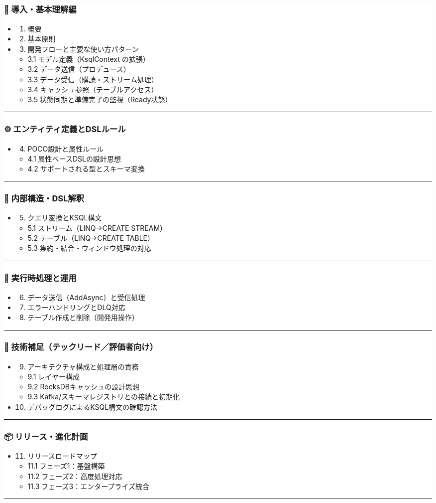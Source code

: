 ### 📘 導入・基本理解編

- 1. 概要  
- 2. 基本原則  
- 3. 開発フローと主要な使い方パターン  
  - 3.1 モデル定義（KsqlContext の拡張）  
  - 3.2 データ送信（プロデュース）  
  - 3.3 データ受信（購読・ストリーム処理）  
  - 3.4 キャッシュ参照（テーブルアクセス）  
  - 3.5 状態同期と準備完了の監視（Ready状態）  

---
### ⚙️ エンティティ定義とDSLルール

- 4. POCO設計と属性ルール  
  - 4.1 属性ベースDSLの設計思想  
  - 4.2 サポートされる型とスキーマ変換  

---
### 🧩 内部構造・DSL解釈

- 5. クエリ変換とKSQL構文  
  - 5.1 ストリーム（LINQ→CREATE STREAM）  
  - 5.2 テーブル（LINQ→CREATE TABLE）  
  - 5.3 集約・結合・ウィンドウ処理の対応  

---
### 🔄 実行時処理と運用

- 6. データ送信（AddAsync）と受信処理  
- 7. エラーハンドリングとDLQ対応  
- 8. テーブル作成と削除（開発用操作）  

---
### 🧠 技術補足（テックリード／評価者向け）

- 9. アーキテクチャ構成と処理層の責務  
  - 9.1 レイヤー構成  
  - 9.2 RocksDBキャッシュの設計思想  
  - 9.3 Kafka/スキーマレジストリとの接続と初期化  
- 10. デバッグログによるKSQL構文の確認方法  

---
### 📦 リリース・進化計画

- 11. リリースロードマップ  
  - 11.1 フェーズ1：基盤構築  
  - 11.2 フェーズ2：高度処理対応  
  - 11.3 フェーズ3：エンタープライズ統合  

---
